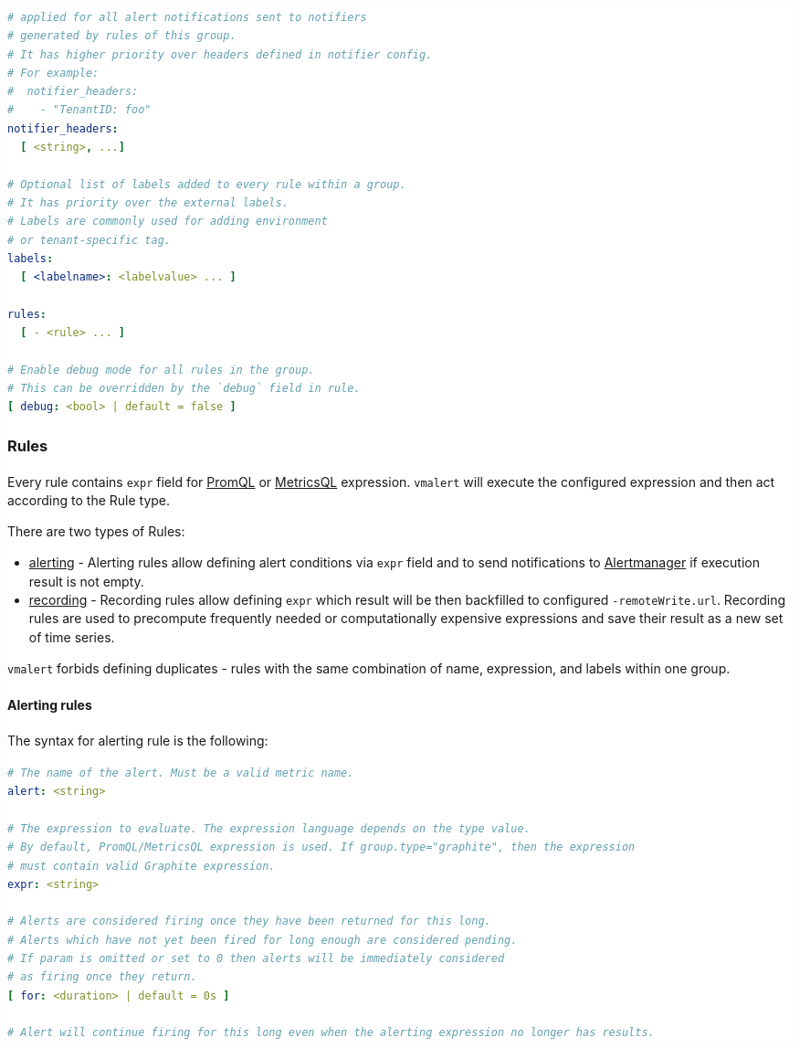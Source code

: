 ```yaml
# applied for all alert notifications sent to notifiers 
# generated by rules of this group.
# It has higher priority over headers defined in notifier config.
# For example:
#  notifier_headers:
#    - "TenantID: foo"
notifier_headers:
  [ <string>, ...]

# Optional list of labels added to every rule within a group.
# It has priority over the external labels.
# Labels are commonly used for adding environment
# or tenant-specific tag.
labels:
  [ <labelname>: <labelvalue> ... ]

rules:
  [ - <rule> ... ]

# Enable debug mode for all rules in the group.
# This can be overridden by the `debug` field in rule.
[ debug: <bool> | default = false ]
```

### Rules

Every rule contains `expr` field for [PromQL](https://prometheus.io/docs/prometheus/latest/querying/basics/)
or [MetricsQL](https://docs.victoriametrics.com/victoriametrics/metricsql/) expression. `vmalert` will execute the configured
expression and then act according to the Rule type.

There are two types of Rules:

* [alerting](https://prometheus.io/docs/prometheus/latest/configuration/alerting_rules/) -
  Alerting rules allow defining alert conditions via `expr` field and to send notifications to
  [Alertmanager](https://github.com/prometheus/alertmanager) if execution result is not empty.
* [recording](https://prometheus.io/docs/prometheus/latest/configuration/recording_rules/) -
  Recording rules allow defining `expr` which result will be then backfilled to configured
  `-remoteWrite.url`. Recording rules are used to precompute frequently needed or computationally
  expensive expressions and save their result as a new set of time series.

`vmalert` forbids defining duplicates - rules with the same combination of name, expression, and labels
within one group.

#### Alerting rules

The syntax for alerting rule is the following:

```yaml
# The name of the alert. Must be a valid metric name.
alert: <string>

# The expression to evaluate. The expression language depends on the type value.
# By default, PromQL/MetricsQL expression is used. If group.type="graphite", then the expression
# must contain valid Graphite expression.
expr: <string>

# Alerts are considered firing once they have been returned for this long.
# Alerts which have not yet been fired for long enough are considered pending.
# If param is omitted or set to 0 then alerts will be immediately considered
# as firing once they return.
[ for: <duration> | default = 0s ]

# Alert will continue firing for this long even when the alerting expression no longer has results.
```